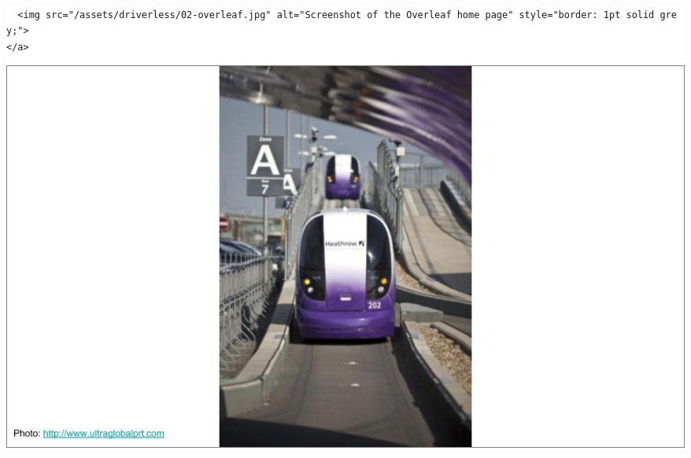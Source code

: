       <img src="/assets/driverless/02-overleaf.jpg" alt="Screenshot of the Overleaf home page" style="border: 1pt solid grey;">
    </a>
  </p>
  <p>
    <a href="/assets/driverless/03-heathrow-pod.jpg">
      <img src="/assets/driverless/03-heathrow-pod.jpg" alt="Photo of a driverless taxi from the Heathrow Pod system" style="border: 1pt solid grey;">
    </a>
  </p>
</div>

